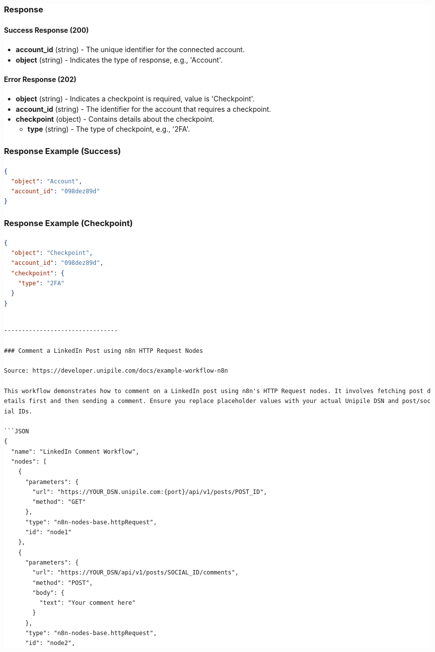 
### Response
#### Success Response (200)
- **account_id** (string) - The unique identifier for the connected account.
- **object** (string) - Indicates the type of response, e.g., 'Account'.

#### Error Response (202)
- **object** (string) - Indicates a checkpoint is required, value is 'Checkpoint'.
- **account_id** (string) - The identifier for the account that requires a checkpoint.
- **checkpoint** (object) - Contains details about the checkpoint.
  - **type** (string) - The type of checkpoint, e.g., '2FA'.

### Response Example (Success)
```json
{
  "object": "Account",
  "account_id": "098dez89d"
}
```

### Response Example (Checkpoint)
```json
{
  "object": "Checkpoint",
  "account_id": "098dez89d",
  "checkpoint": {
    "type": "2FA"
  }
}
```
```

--------------------------------

### Comment a LinkedIn Post using n8n HTTP Request Nodes

Source: https://developer.unipile.com/docs/example-workflow-n8n

This workflow demonstrates how to comment on a LinkedIn post using n8n's HTTP Request nodes. It involves fetching post details first and then sending a comment. Ensure you replace placeholder values with your actual Unipile DSN and post/social IDs.

```JSON
{
  "name": "LinkedIn Comment Workflow",
  "nodes": [
    {
      "parameters": {
        "url": "https://YOUR_DSN.unipile.com:{port}/api/v1/posts/POST_ID",
        "method": "GET"
      },
      "type": "n8n-nodes-base.httpRequest",
      "id": "node1"
    },
    {
      "parameters": {
        "url": "https://YOUR_DSN/api/v1/posts/SOCIAL_ID/comments",
        "method": "POST",
        "body": {
          "text": "Your comment here"
        }
      },
      "type": "n8n-nodes-base.httpRequest",
      "id": "node2",
```